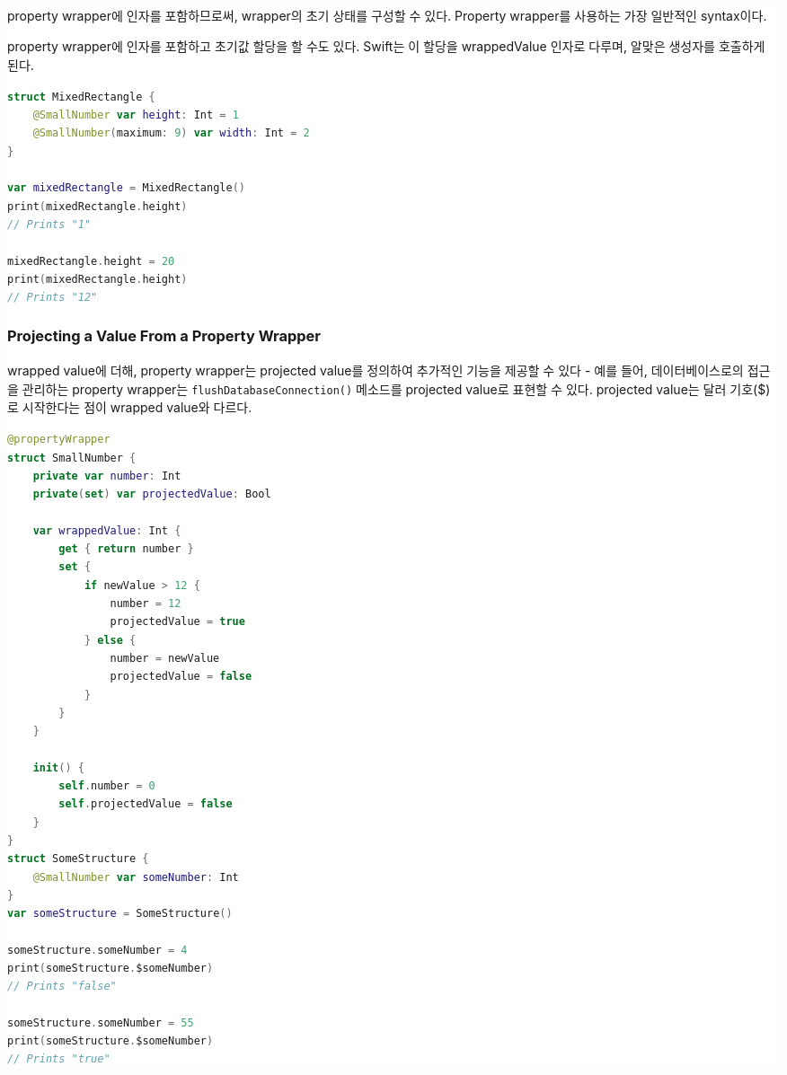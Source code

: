 property wrapper에 인자를 포함하므로써, wrapper의 초기 상태를 구성할 수 있다. Property wrapper를 사용하는 가장 일반적인 syntax이다. 

property wrapper에 인자를 포함하고 초기값 할당을 할 수도 있다. Swift는 이 할당을 wrappedValue 인자로 다루며, 알맞은 생성자를 호출하게 된다.

```swift
struct MixedRectangle {
    @SmallNumber var height: Int = 1
    @SmallNumber(maximum: 9) var width: Int = 2
}

var mixedRectangle = MixedRectangle()
print(mixedRectangle.height)
// Prints "1"

mixedRectangle.height = 20
print(mixedRectangle.height)
// Prints "12"
```

### 

### Projecting a Value From a Property Wrapper

wrapped value에 더해, property wrapper는 projected value를 정의하여 추가적인 기능을 제공할 수 있다 - 예를 들어, 데이터베이스로의 접근을 관리하는 property wrapper는 `flushDatabaseConnection()` 메소드를 projected value로 표현할 수 있다. projected value는 달러 기호($)로 시작한다는 점이 wrapped value와 다르다. 

```swift
@propertyWrapper
struct SmallNumber {
    private var number: Int
    private(set) var projectedValue: Bool

    var wrappedValue: Int {
        get { return number }
        set {
            if newValue > 12 {
                number = 12
                projectedValue = true
            } else {
                number = newValue
                projectedValue = false
            }
        }
    }

    init() {
        self.number = 0
        self.projectedValue = false
    }
}
struct SomeStructure {
    @SmallNumber var someNumber: Int
}
var someStructure = SomeStructure()

someStructure.someNumber = 4
print(someStructure.$someNumber)
// Prints "false"

someStructure.someNumber = 55
print(someStructure.$someNumber)
// Prints "true"
```

